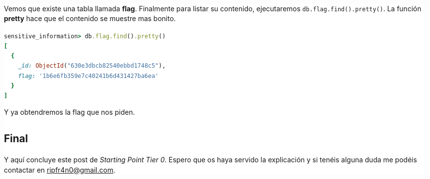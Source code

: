 Vemos que existe una tabla llamada **flag**. Finalmente para listar su contenido, ejecutaremos ```db.flag.find().pretty()```. La función **pretty** hace que el contenido se muestre mas bonito.

```ruby
sensitive_information> db.flag.find().pretty()
[
  {
    _id: ObjectId("630e3dbcb82540ebbd1748c5"),
    flag: '1b6e6fb359e7c40241b6d431427ba6ea'
  }
]
```
Y ya obtendremos la flag que nos piden. 

## Final 

Y aquí concluye este post de *Starting Point Tier 0*. Espero que os haya servido la explicación y si tenéis alguna duda me podéis contactar en ripfr4n0@gmail.com.